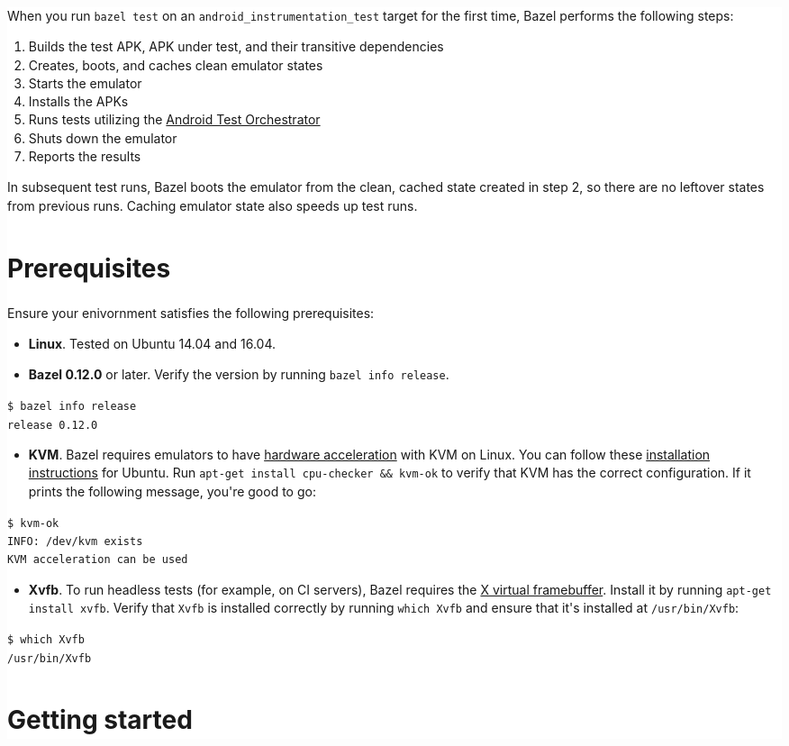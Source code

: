 When you run `bazel test` on an `android_instrumentation_test` target for the
first time, Bazel performs the following steps:

1. Builds the test APK, APK under test, and their transitive dependencies
2. Creates, boots, and caches clean emulator states
3. Starts the emulator
4. Installs the APKs
5. Runs tests utilizing the [Android Test Orchestrator](https://developer.android.com/training/testing/junit-runner.html#using-android-test-orchestrator)
6. Shuts down the emulator
7. Reports the results

In subsequent test runs, Bazel boots the emulator from the clean, cached state
created in step 2, so there are no leftover states from previous runs. Caching
emulator state also speeds up test runs.

# Prerequisites

Ensure your enivornment satisfies the following prerequisites:

- **Linux**. Tested on Ubuntu 14.04 and 16.04.

- **Bazel 0.12.0** or later. Verify the version by running `bazel info release`.

```
$ bazel info release
release 0.12.0
```

- **KVM**. Bazel requires emulators to have [hardware
  acceleration](https://developer.android.com/studio/run/emulator-acceleration.html#accel-check)
  with KVM on Linux. You can follow these
  [installation instructions](https://help.ubuntu.com/community/KVM/Installation)
  for Ubuntu. Run `apt-get install cpu-checker && kvm-ok` to verify that KVM has
  the correct configuration. If it prints the following message, you're good to
  go:

```
$ kvm-ok
INFO: /dev/kvm exists
KVM acceleration can be used
```

- **Xvfb**. To run headless tests (for example, on CI servers), Bazel requires
  the [X virtual framebuffer](https://www.x.org/archive/X11R7.6/doc/man/man1/Xvfb.1.xhtml).
  Install it by running `apt-get install xvfb`. Verify that `Xvfb` is installed
  correctly by running `which Xvfb` and ensure that it's installed at
  `/usr/bin/Xvfb`:

```
$ which Xvfb
/usr/bin/Xvfb
```

# Getting started
